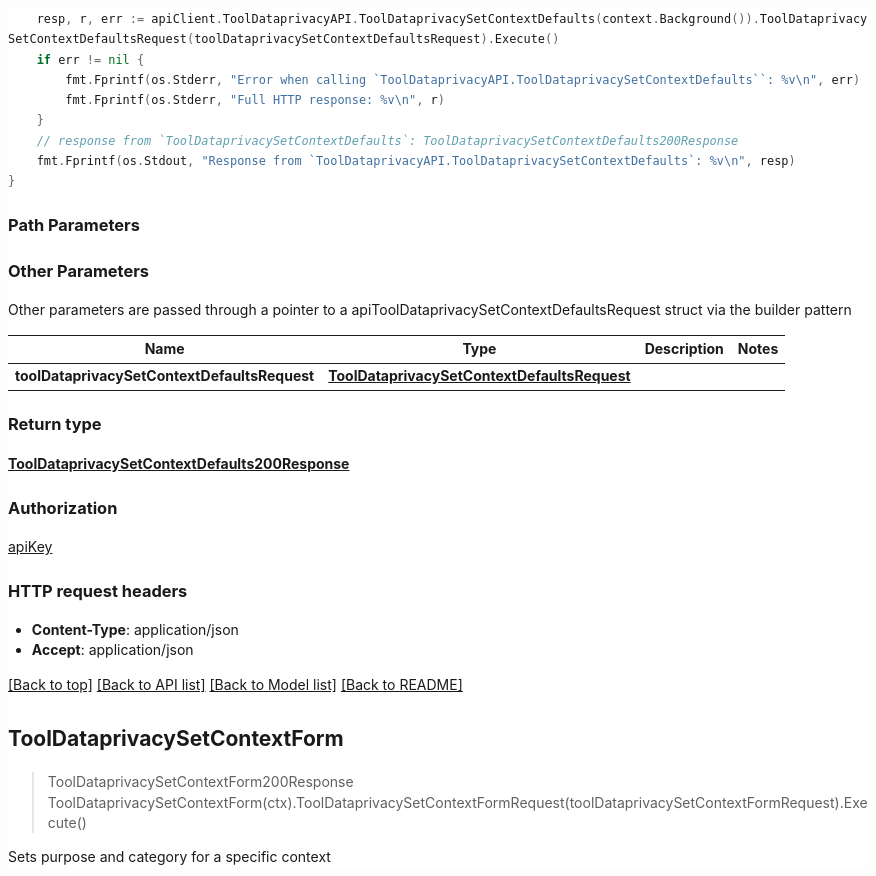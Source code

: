 ```go
	resp, r, err := apiClient.ToolDataprivacyAPI.ToolDataprivacySetContextDefaults(context.Background()).ToolDataprivacySetContextDefaultsRequest(toolDataprivacySetContextDefaultsRequest).Execute()
	if err != nil {
		fmt.Fprintf(os.Stderr, "Error when calling `ToolDataprivacyAPI.ToolDataprivacySetContextDefaults``: %v\n", err)
		fmt.Fprintf(os.Stderr, "Full HTTP response: %v\n", r)
	}
	// response from `ToolDataprivacySetContextDefaults`: ToolDataprivacySetContextDefaults200Response
	fmt.Fprintf(os.Stdout, "Response from `ToolDataprivacyAPI.ToolDataprivacySetContextDefaults`: %v\n", resp)
}
```

### Path Parameters



### Other Parameters

Other parameters are passed through a pointer to a apiToolDataprivacySetContextDefaultsRequest struct via the builder pattern


Name | Type | Description  | Notes
------------- | ------------- | ------------- | -------------
 **toolDataprivacySetContextDefaultsRequest** | [**ToolDataprivacySetContextDefaultsRequest**](ToolDataprivacySetContextDefaultsRequest.md) |  | 

### Return type

[**ToolDataprivacySetContextDefaults200Response**](ToolDataprivacySetContextDefaults200Response.md)

### Authorization

[apiKey](../README.md#apiKey)

### HTTP request headers

- **Content-Type**: application/json
- **Accept**: application/json

[[Back to top]](#) [[Back to API list]](../README.md#documentation-for-api-endpoints)
[[Back to Model list]](../README.md#documentation-for-models)
[[Back to README]](../README.md)


## ToolDataprivacySetContextForm

> ToolDataprivacySetContextForm200Response ToolDataprivacySetContextForm(ctx).ToolDataprivacySetContextFormRequest(toolDataprivacySetContextFormRequest).Execute()

Sets purpose and category for a specific context
